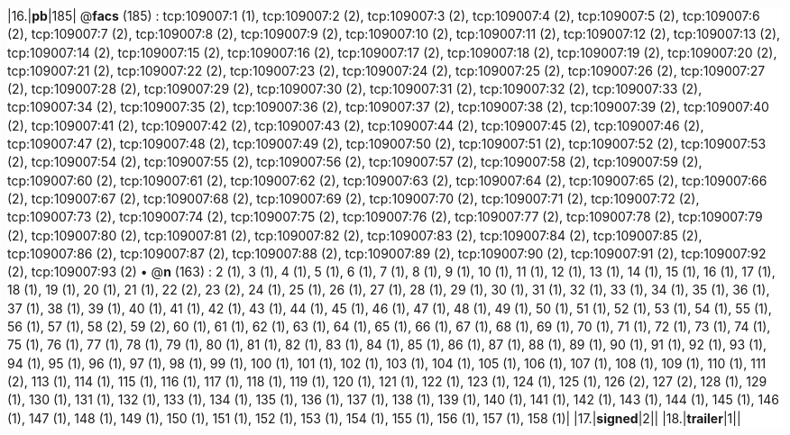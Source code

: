 |16.|__pb__|185| @__facs__ (185) : tcp:109007:1 (1), tcp:109007:2 (2), tcp:109007:3 (2), tcp:109007:4 (2), tcp:109007:5 (2), tcp:109007:6 (2), tcp:109007:7 (2), tcp:109007:8 (2), tcp:109007:9 (2), tcp:109007:10 (2), tcp:109007:11 (2), tcp:109007:12 (2), tcp:109007:13 (2), tcp:109007:14 (2), tcp:109007:15 (2), tcp:109007:16 (2), tcp:109007:17 (2), tcp:109007:18 (2), tcp:109007:19 (2), tcp:109007:20 (2), tcp:109007:21 (2), tcp:109007:22 (2), tcp:109007:23 (2), tcp:109007:24 (2), tcp:109007:25 (2), tcp:109007:26 (2), tcp:109007:27 (2), tcp:109007:28 (2), tcp:109007:29 (2), tcp:109007:30 (2), tcp:109007:31 (2), tcp:109007:32 (2), tcp:109007:33 (2), tcp:109007:34 (2), tcp:109007:35 (2), tcp:109007:36 (2), tcp:109007:37 (2), tcp:109007:38 (2), tcp:109007:39 (2), tcp:109007:40 (2), tcp:109007:41 (2), tcp:109007:42 (2), tcp:109007:43 (2), tcp:109007:44 (2), tcp:109007:45 (2), tcp:109007:46 (2), tcp:109007:47 (2), tcp:109007:48 (2), tcp:109007:49 (2), tcp:109007:50 (2), tcp:109007:51 (2), tcp:109007:52 (2), tcp:109007:53 (2), tcp:109007:54 (2), tcp:109007:55 (2), tcp:109007:56 (2), tcp:109007:57 (2), tcp:109007:58 (2), tcp:109007:59 (2), tcp:109007:60 (2), tcp:109007:61 (2), tcp:109007:62 (2), tcp:109007:63 (2), tcp:109007:64 (2), tcp:109007:65 (2), tcp:109007:66 (2), tcp:109007:67 (2), tcp:109007:68 (2), tcp:109007:69 (2), tcp:109007:70 (2), tcp:109007:71 (2), tcp:109007:72 (2), tcp:109007:73 (2), tcp:109007:74 (2), tcp:109007:75 (2), tcp:109007:76 (2), tcp:109007:77 (2), tcp:109007:78 (2), tcp:109007:79 (2), tcp:109007:80 (2), tcp:109007:81 (2), tcp:109007:82 (2), tcp:109007:83 (2), tcp:109007:84 (2), tcp:109007:85 (2), tcp:109007:86 (2), tcp:109007:87 (2), tcp:109007:88 (2), tcp:109007:89 (2), tcp:109007:90 (2), tcp:109007:91 (2), tcp:109007:92 (2), tcp:109007:93 (2)  •  @__n__ (163) : 2 (1), 3 (1), 4 (1), 5 (1), 6 (1), 7 (1), 8 (1), 9 (1), 10 (1), 11 (1), 12 (1), 13 (1), 14 (1), 15 (1), 16 (1), 17 (1), 18 (1), 19 (1), 20 (1), 21 (1), 22 (2), 23 (2), 24 (1), 25 (1), 26 (1), 27 (1), 28 (1), 29 (1), 30 (1), 31 (1), 32 (1), 33 (1), 34 (1), 35 (1), 36 (1), 37 (1), 38 (1), 39 (1), 40 (1), 41 (1), 42 (1), 43 (1), 44 (1), 45 (1), 46 (1), 47 (1), 48 (1), 49 (1), 50 (1), 51 (1), 52 (1), 53 (1), 54 (1), 55 (1), 56 (1), 57 (1), 58 (2), 59 (2), 60 (1), 61 (1), 62 (1), 63 (1), 64 (1), 65 (1), 66 (1), 67 (1), 68 (1), 69 (1), 70 (1), 71 (1), 72 (1), 73 (1), 74 (1), 75 (1), 76 (1), 77 (1), 78 (1), 79 (1), 80 (1), 81 (1), 82 (1), 83 (1), 84 (1), 85 (1), 86 (1), 87 (1), 88 (1), 89 (1), 90 (1), 91 (1), 92 (1), 93 (1), 94 (1), 95 (1), 96 (1), 97 (1), 98 (1), 99 (1), 100 (1), 101 (1), 102 (1), 103 (1), 104 (1), 105 (1), 106 (1), 107 (1), 108 (1), 109 (1), 110 (1), 111 (2), 113 (1), 114 (1), 115 (1), 116 (1), 117 (1), 118 (1), 119 (1), 120 (1), 121 (1), 122 (1), 123 (1), 124 (1), 125 (1), 126 (2), 127 (2), 128 (1), 129 (1), 130 (1), 131 (1), 132 (1), 133 (1), 134 (1), 135 (1), 136 (1), 137 (1), 138 (1), 139 (1), 140 (1), 141 (1), 142 (1), 143 (1), 144 (1), 145 (1), 146 (1), 147 (1), 148 (1), 149 (1), 150 (1), 151 (1), 152 (1), 153 (1), 154 (1), 155 (1), 156 (1), 157 (1), 158 (1)|
|17.|__signed__|2||
|18.|__trailer__|1||
